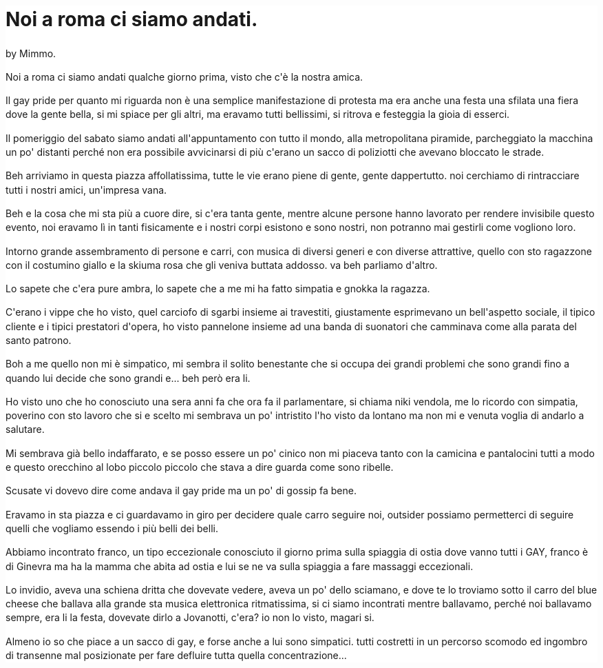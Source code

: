 
# Noi a roma ci siamo andati.

by Mimmo.

Noi a roma ci siamo andati qualche giorno prima, visto che c'è la nostra amica.

Il gay pride per quanto mi riguarda non è una semplice manifestazione di protesta ma era anche una festa una sfilata una fiera dove la gente bella, si mi spiace per gli altri, ma eravamo tutti bellissimi, si ritrova e festeggia la gioia di esserci.

Il pomeriggio del sabato siamo andati all'appuntamento con tutto il mondo, alla metropolitana piramide, parcheggiato la macchina un po' distanti perché non era possibile avvicinarsi di più c'erano un sacco di poliziotti che avevano bloccato le strade.

Beh arriviamo in questa piazza affollatissima, tutte le vie erano piene di gente, gente dappertutto. noi cerchiamo di rintracciare tutti i nostri amici, un'impresa vana.

Beh e la cosa che mi sta più a cuore dire, si c'era tanta gente, mentre alcune persone hanno lavorato per rendere invisibile questo evento, noi eravamo lì in tanti fisicamente e i nostri corpi esistono e sono nostri, non potranno mai gestirli come vogliono loro.

Intorno grande assembramento di persone e carri, con musica di diversi generi e con diverse attrattive, quello con sto ragazzone con il costumino giallo e la skiuma rosa che gli veniva buttata addosso. va beh parliamo d'altro.

Lo sapete che c'era pure ambra, lo sapete che a me mi ha fatto simpatia e gnokka la ragazza.

C'erano i vippe che ho visto, quel carciofo di sgarbi insieme ai travestiti, giustamente esprimevano un bell'aspetto sociale, il tipico cliente e i tipici prestatori d'opera, ho visto pannelone insieme ad una banda di suonatori che camminava come alla parata del santo patrono.

Boh a me quello non mi è simpatico, mi sembra il solito benestante che si occupa dei grandi problemi che sono grandi fino a quando lui decide che sono grandi e... beh però era li.

Ho visto uno che ho conosciuto una sera anni fa che ora fa il parlamentare, si chiama niki vendola, me lo ricordo con simpatia, poverino con sto lavoro che si e scelto mi sembrava un po' intristito l'ho visto da lontano ma non mi e venuta voglia di andarlo a salutare.

Mi sembrava già bello indaffarato, e se posso essere un po' cinico non mi piaceva tanto con la camicina e pantalocini tutti a modo e questo orecchino al lobo piccolo piccolo che stava a dire guarda come sono ribelle.

Scusate vi dovevo dire come andava il gay pride ma un po' di gossip fa bene.

Eravamo in sta piazza e ci guardavamo in giro per decidere quale carro seguire noi, outsider possiamo permetterci di seguire quelli che vogliamo essendo i più belli dei belli.

Abbiamo incontrato franco, un tipo eccezionale conosciuto il giorno prima sulla spiaggia di ostia dove vanno tutti i GAY, franco è di Ginevra ma ha la mamma che abita ad ostia e lui se ne va sulla spiaggia a fare massaggi eccezionali.

Lo invidio, aveva una schiena dritta che dovevate vedere, aveva un po' dello sciamano, e dove te lo troviamo sotto il carro del blue cheese che ballava alla grande sta musica elettronica ritmatissima, si ci siamo incontrati mentre ballavamo, perché noi ballavamo sempre, era li la festa, dovevate dirlo a Jovanotti, c'era? io non lo visto, magari si.

Almeno io so che piace a un sacco di gay, e forse anche a lui sono simpatici. tutti costretti in un percorso scomodo ed ingombro di transenne mal posizionate per fare defluire tutta quella concentrazione...
